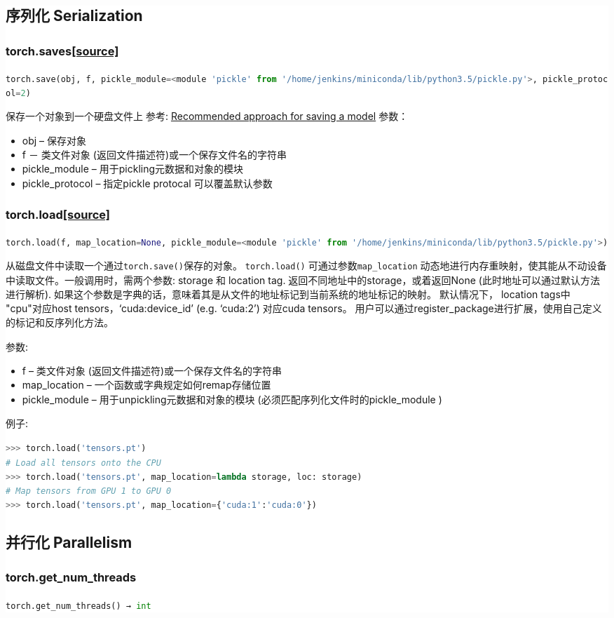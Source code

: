 ## 序列化 Serialization

### torch.saves[[source]](http://pytorch.org/docs/_modules/torch/serialization.html#save)

```py
torch.save(obj, f, pickle_module=<module 'pickle' from '/home/jenkins/miniconda/lib/python3.5/pickle.py'>, pickle_protocol=2)
```

保存一个对象到一个硬盘文件上 参考: [Recommended approach for saving a model](http://pytorch.org/docs/notes/serialization.html#recommend-saving-models) 参数：

*   obj – 保存对象
*   f － 类文件对象 (返回文件描述符)或一个保存文件名的字符串
*   pickle_module – 用于pickling元数据和对象的模块
*   pickle_protocol – 指定pickle protocal 可以覆盖默认参数

### torch.load[[source]](http://pytorch.org/docs/_modules/torch/serialization.html#load)

```py
torch.load(f, map_location=None, pickle_module=<module 'pickle' from '/home/jenkins/miniconda/lib/python3.5/pickle.py'>)
```

从磁盘文件中读取一个通过`torch.save()`保存的对象。 `torch.load()` 可通过参数`map_location` 动态地进行内存重映射，使其能从不动设备中读取文件。一般调用时，需两个参数: storage 和 location tag. 返回不同地址中的storage，或着返回None (此时地址可以通过默认方法进行解析). 如果这个参数是字典的话，意味着其是从文件的地址标记到当前系统的地址标记的映射。 默认情况下， location tags中 "cpu"对应host tensors，‘cuda:device_id’ (e.g. ‘cuda:2’) 对应cuda tensors。 用户可以通过register_package进行扩展，使用自己定义的标记和反序列化方法。

参数:

*   f – 类文件对象 (返回文件描述符)或一个保存文件名的字符串
*   map_location – 一个函数或字典规定如何remap存储位置
*   pickle_module – 用于unpickling元数据和对象的模块 (必须匹配序列化文件时的pickle_module )

例子:

```py
>>> torch.load('tensors.pt')
# Load all tensors onto the CPU
>>> torch.load('tensors.pt', map_location=lambda storage, loc: storage)
# Map tensors from GPU 1 to GPU 0
>>> torch.load('tensors.pt', map_location={'cuda:1':'cuda:0'})
```

## 并行化 Parallelism

### torch.get_num_threads

```py
torch.get_num_threads() → int
```
